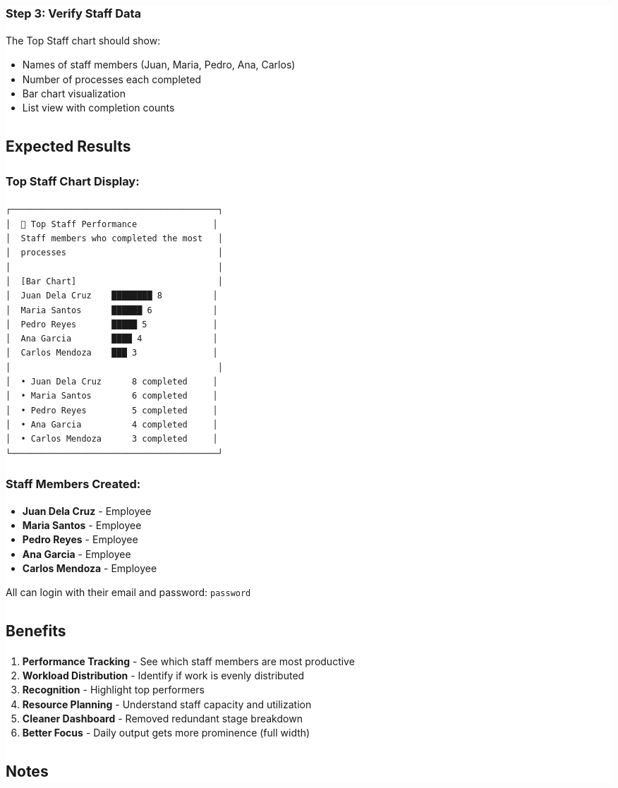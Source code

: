 ### Step 3: Verify Staff Data
The Top Staff chart should show:
- Names of staff members (Juan, Maria, Pedro, Ana, Carlos)
- Number of processes each completed
- Bar chart visualization
- List view with completion counts

## Expected Results

### Top Staff Chart Display:
```
┌─────────────────────────────────────────┐
│  👥 Top Staff Performance               │
│  Staff members who completed the most   │
│  processes                              │
│                                         │
│  [Bar Chart]                            │
│  Juan Dela Cruz    ████████ 8          │
│  Maria Santos      ██████ 6            │
│  Pedro Reyes       █████ 5             │
│  Ana Garcia        ████ 4              │
│  Carlos Mendoza    ███ 3               │
│                                         │
│  • Juan Dela Cruz      8 completed     │
│  • Maria Santos        6 completed     │
│  • Pedro Reyes         5 completed     │
│  • Ana Garcia          4 completed     │
│  • Carlos Mendoza      3 completed     │
└─────────────────────────────────────────┘
```

### Staff Members Created:
- **Juan Dela Cruz** - Employee
- **Maria Santos** - Employee
- **Pedro Reyes** - Employee
- **Ana Garcia** - Employee
- **Carlos Mendoza** - Employee

All can login with their email and password: `password`

## Benefits

1. **Performance Tracking** - See which staff members are most productive
2. **Workload Distribution** - Identify if work is evenly distributed
3. **Recognition** - Highlight top performers
4. **Resource Planning** - Understand staff capacity and utilization
5. **Cleaner Dashboard** - Removed redundant stage breakdown
6. **Better Focus** - Daily output gets more prominence (full width)

## Notes
